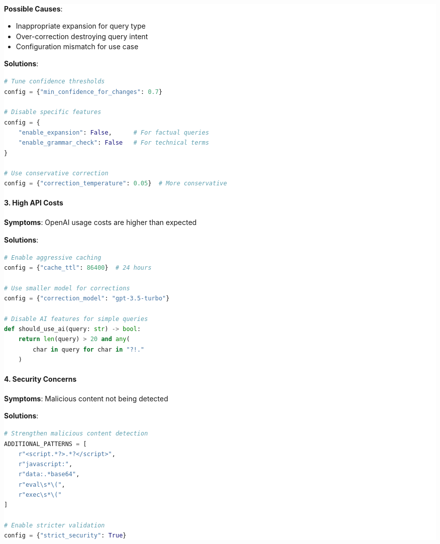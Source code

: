 **Possible Causes**:

- Inappropriate expansion for query type
- Over-correction destroying query intent
- Configuration mismatch for use case

**Solutions**:

```python
# Tune confidence thresholds
config = {"min_confidence_for_changes": 0.7}

# Disable specific features
config = {
    "enable_expansion": False,      # For factual queries
    "enable_grammar_check": False   # For technical terms
}

# Use conservative correction
config = {"correction_temperature": 0.05}  # More conservative
```

#### 3. High API Costs

**Symptoms**: OpenAI usage costs are higher than expected

**Solutions**:

```python
# Enable aggressive caching
config = {"cache_ttl": 86400}  # 24 hours

# Use smaller model for corrections
config = {"correction_model": "gpt-3.5-turbo"}

# Disable AI features for simple queries
def should_use_ai(query: str) -> bool:
    return len(query) > 20 and any(
        char in query for char in "?!."
    )
```

#### 4. Security Concerns

**Symptoms**: Malicious content not being detected

**Solutions**:

```python
# Strengthen malicious content detection
ADDITIONAL_PATTERNS = [
    r"<script.*?>.*?</script>",
    r"javascript:",
    r"data:.*base64",
    r"eval\s*\(",
    r"exec\s*\("
]

# Enable stricter validation
config = {"strict_security": True}
```
